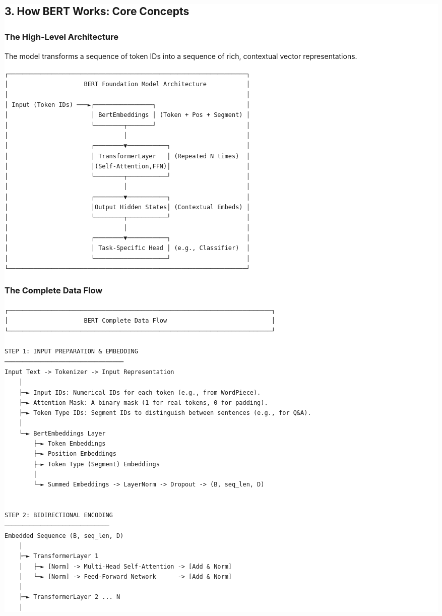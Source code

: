 
## 3. How BERT Works: Core Concepts

### The High-Level Architecture

The model transforms a sequence of token IDs into a sequence of rich, contextual vector representations.

```
┌──────────────────────────────────────────────────────────────────┐
│                     BERT Foundation Model Architecture           │
│                                                                  │
│ Input (Token IDs) ───►┌────────────────┐                         │
│                       │ BertEmbeddings │ (Token + Pos + Segment) │
│                       └────────┬───────┘                         │
│                                │                                 │
│                       ┌────────▼───────────┐                     │
│                       │ TransformerLayer   │ (Repeated N times)  │
│                       │(Self-Attention,FFN)│                     │
│                       └────────┬───────────┘                     │
│                                │                                 │
│                       ┌────────▼───────────┐                     │
│                       │Output Hidden States│ (Contextual Embeds) │
│                       └────────┬───────────┘                     │
│                                │                                 │
│                       ┌────────▼───────────┐                     │
│                       │ Task-Specific Head │ (e.g., Classifier)  │
│                       └────────────────────┘                     │
└──────────────────────────────────────────────────────────────────┘
```

### The Complete Data Flow

```
┌─────────────────────────────────────────────────────────────────────────┐
│                     BERT Complete Data Flow                             │
└─────────────────────────────────────────────────────────────────────────┘

STEP 1: INPUT PREPARATION & EMBEDDING
─────────────────────────────────
Input Text -> Tokenizer -> Input Representation
    │
    ├─► Input IDs: Numerical IDs for each token (e.g., from WordPiece).
    ├─► Attention Mask: A binary mask (1 for real tokens, 0 for padding).
    ├─► Token Type IDs: Segment IDs to distinguish between sentences (e.g., for Q&A).
    │
    └─► BertEmbeddings Layer
        ├─► Token Embeddings
        ├─► Position Embeddings
        ├─► Token Type (Segment) Embeddings
        │
        └─► Summed Embeddings -> LayerNorm -> Dropout -> (B, seq_len, D)


STEP 2: BIDIRECTIONAL ENCODING
─────────────────────────────
Embedded Sequence (B, seq_len, D)
    │
    ├─► TransformerLayer 1
    │   ├─► [Norm] -> Multi-Head Self-Attention -> [Add & Norm]
    │   └─► [Norm] -> Feed-Forward Network      -> [Add & Norm]
    │
    ├─► TransformerLayer 2 ... N
    │
```